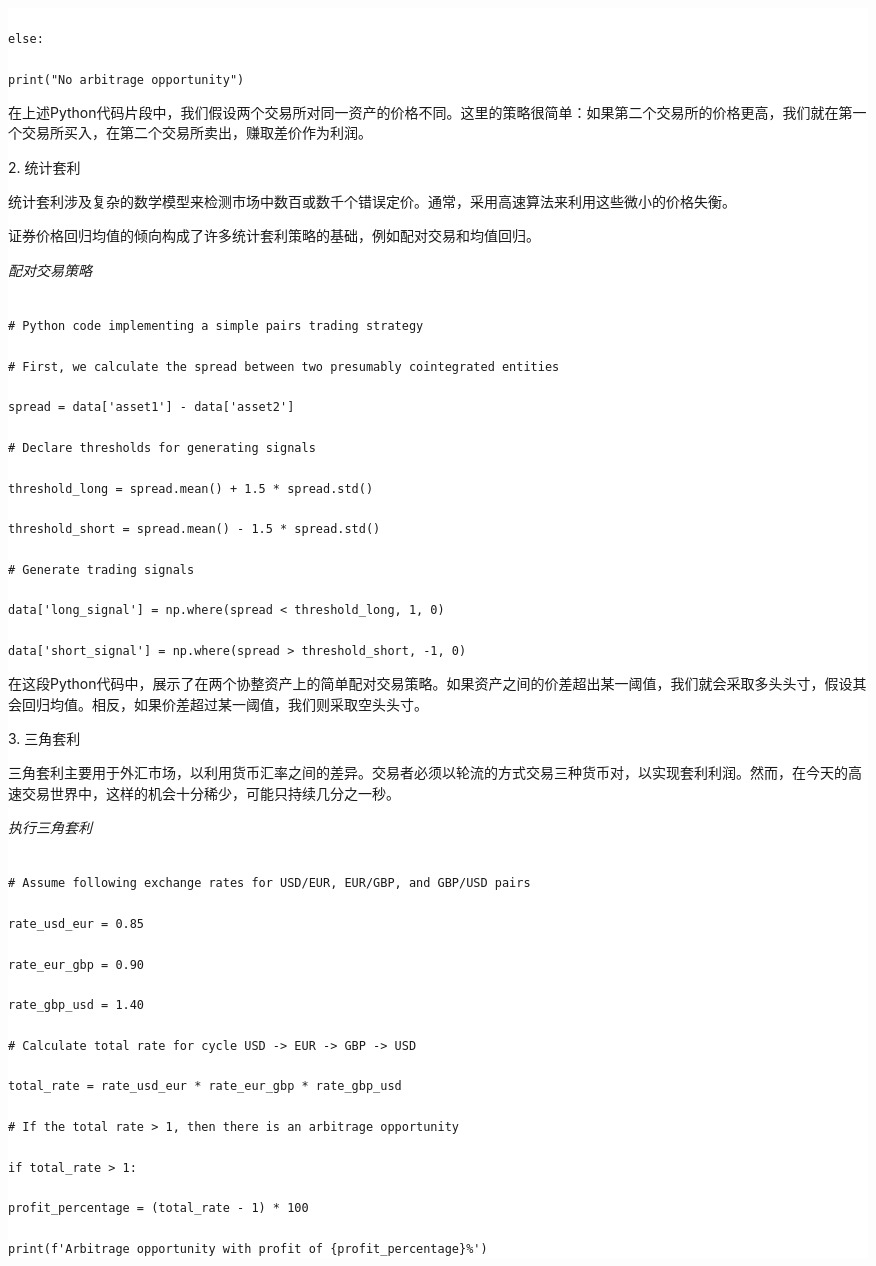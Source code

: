 ```pypython

else:

print("No arbitrage opportunity")

```

在上述Python代码片段中，我们假设两个交易所对同一资产的价格不同。这里的策略很简单：如果第二个交易所的价格更高，我们就在第一个交易所买入，在第二个交易所卖出，赚取差价作为利润。

2\. 统计套利

统计套利涉及复杂的数学模型来检测市场中数百或数千个错误定价。通常，采用高速算法来利用这些微小的价格失衡。

证券价格回归均值的倾向构成了许多统计套利策略的基础，例如配对交易和均值回归。

_配对交易策略_

```pypython

# Python code implementing a simple pairs trading strategy

# First, we calculate the spread between two presumably cointegrated entities

spread = data['asset1'] - data['asset2']

# Declare thresholds for generating signals

threshold_long = spread.mean() + 1.5 * spread.std()

threshold_short = spread.mean() - 1.5 * spread.std()

# Generate trading signals

data['long_signal'] = np.where(spread < threshold_long, 1, 0)

data['short_signal'] = np.where(spread > threshold_short, -1, 0)

```

在这段Python代码中，展示了在两个协整资产上的简单配对交易策略。如果资产之间的价差超出某一阈值，我们就会采取多头头寸，假设其会回归均值。相反，如果价差超过某一阈值，我们则采取空头头寸。

3\. 三角套利

三角套利主要用于外汇市场，以利用货币汇率之间的差异。交易者必须以轮流的方式交易三种货币对，以实现套利利润。然而，在今天的高速交易世界中，这样的机会十分稀少，可能只持续几分之一秒。

_执行三角套利_

```pypython

# Assume following exchange rates for USD/EUR, EUR/GBP, and GBP/USD pairs

rate_usd_eur = 0.85

rate_eur_gbp = 0.90

rate_gbp_usd = 1.40

# Calculate total rate for cycle USD -> EUR -> GBP -> USD

total_rate = rate_usd_eur * rate_eur_gbp * rate_gbp_usd

# If the total rate > 1, then there is an arbitrage opportunity

if total_rate > 1:

profit_percentage = (total_rate - 1) * 100

print(f'Arbitrage opportunity with profit of {profit_percentage}%')
```